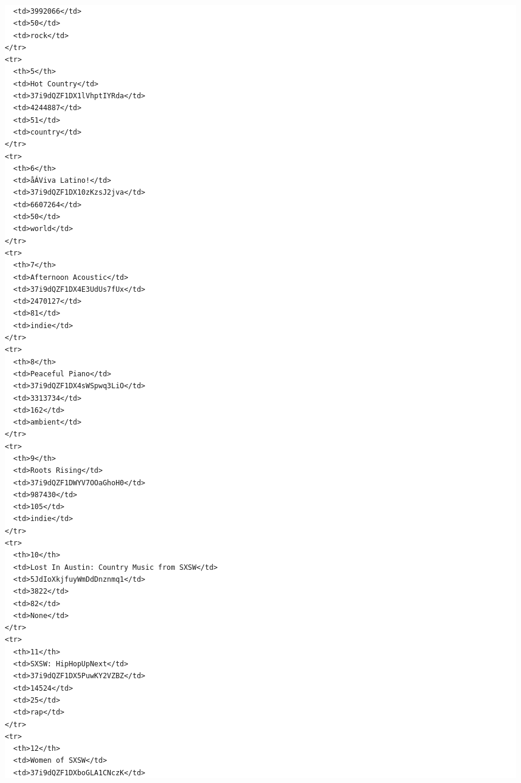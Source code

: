       <td>3992066</td>
      <td>50</td>
      <td>rock</td>
    </tr>
    <tr>
      <th>5</th>
      <td>Hot Country</td>
      <td>37i9dQZF1DX1lVhptIYRda</td>
      <td>4244887</td>
      <td>51</td>
      <td>country</td>
    </tr>
    <tr>
      <th>6</th>
      <td>åÁViva Latino!</td>
      <td>37i9dQZF1DX10zKzsJ2jva</td>
      <td>6607264</td>
      <td>50</td>
      <td>world</td>
    </tr>
    <tr>
      <th>7</th>
      <td>Afternoon Acoustic</td>
      <td>37i9dQZF1DX4E3UdUs7fUx</td>
      <td>2470127</td>
      <td>81</td>
      <td>indie</td>
    </tr>
    <tr>
      <th>8</th>
      <td>Peaceful Piano</td>
      <td>37i9dQZF1DX4sWSpwq3LiO</td>
      <td>3313734</td>
      <td>162</td>
      <td>ambient</td>
    </tr>
    <tr>
      <th>9</th>
      <td>Roots Rising</td>
      <td>37i9dQZF1DWYV7OOaGhoH0</td>
      <td>987430</td>
      <td>105</td>
      <td>indie</td>
    </tr>
    <tr>
      <th>10</th>
      <td>Lost In Austin: Country Music from SXSW</td>
      <td>5JdIoXkjfuyWmDdDnznmq1</td>
      <td>3822</td>
      <td>82</td>
      <td>None</td>
    </tr>
    <tr>
      <th>11</th>
      <td>SXSW: HipHopUpNext</td>
      <td>37i9dQZF1DX5PuwKY2VZBZ</td>
      <td>14524</td>
      <td>25</td>
      <td>rap</td>
    </tr>
    <tr>
      <th>12</th>
      <td>Women of SXSW</td>
      <td>37i9dQZF1DXboGLA1CNczK</td>